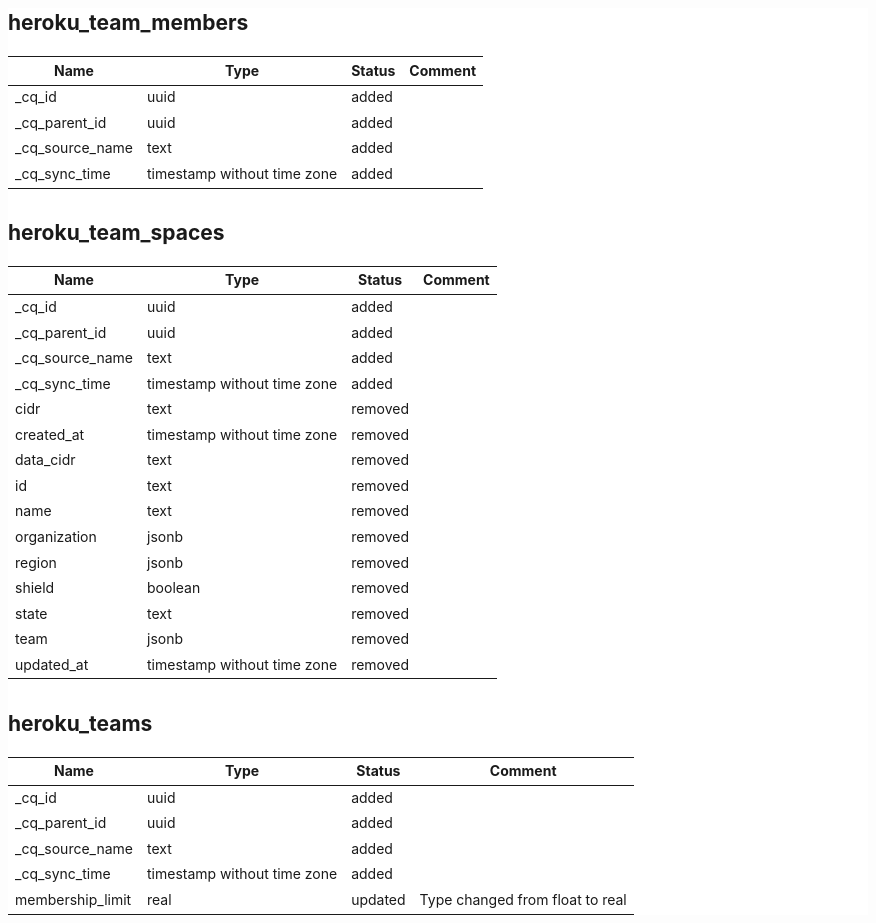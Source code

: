 ## heroku_team_members

| Name          | Type          | Status | Comment
| ------------- | ------------- | --------------- | ---------------
|_cq_id|uuid|added|
|_cq_parent_id|uuid|added|
|_cq_source_name|text|added|
|_cq_sync_time|timestamp without time zone|added|

## heroku_team_spaces

| Name          | Type          | Status | Comment
| ------------- | ------------- | --------------- | ---------------
|_cq_id|uuid|added|
|_cq_parent_id|uuid|added|
|_cq_source_name|text|added|
|_cq_sync_time|timestamp without time zone|added|
|cidr|text|removed|
|created_at|timestamp without time zone|removed|
|data_cidr|text|removed|
|id|text|removed|
|name|text|removed|
|organization|jsonb|removed|
|region|jsonb|removed|
|shield|boolean|removed|
|state|text|removed|
|team|jsonb|removed|
|updated_at|timestamp without time zone|removed|

## heroku_teams

| Name          | Type          | Status | Comment
| ------------- | ------------- | --------------- | ---------------
|_cq_id|uuid|added|
|_cq_parent_id|uuid|added|
|_cq_source_name|text|added|
|_cq_sync_time|timestamp without time zone|added|
|membership_limit|real|updated|Type changed from float to real
